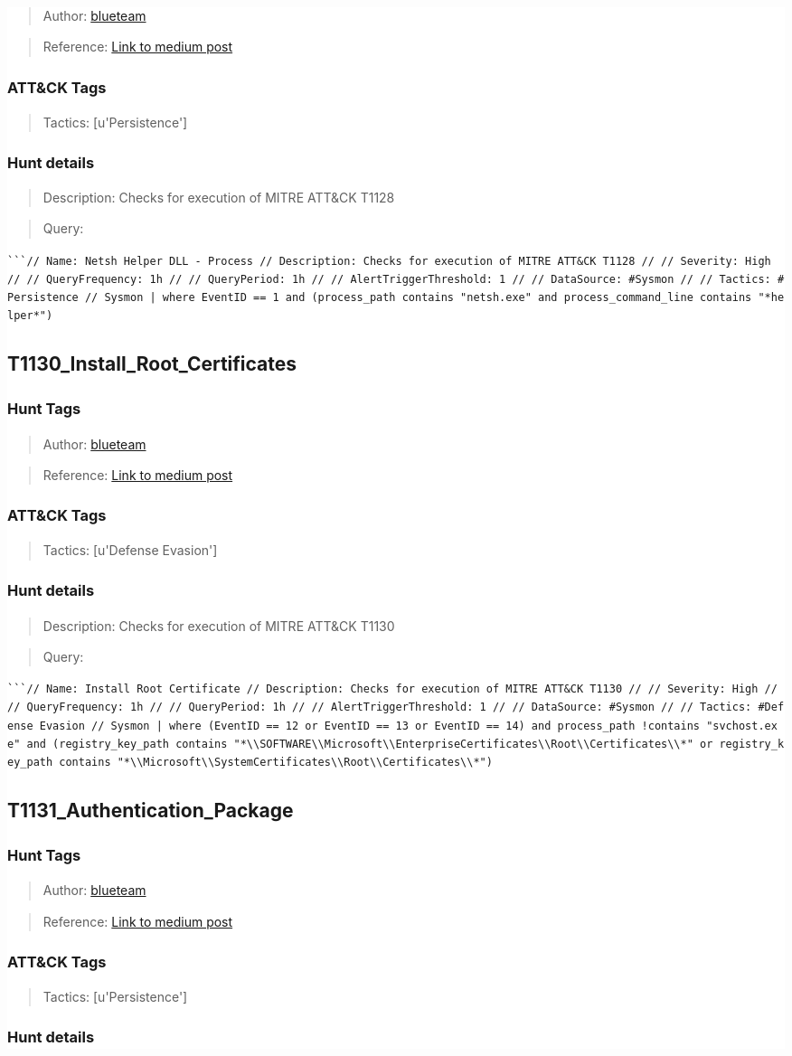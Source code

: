 > Author: [blueteam](https://www.metsys.fr/)

> Reference: [Link to medium post](https://raw.githubusercontent.com/BlueTeamLabs/sentinel-attack/master/detections/T1128_Netsh_Helper_DLL_Process.txt)

### ATT&CK Tags

> Tactics: [u'Persistence']

### Hunt details

> Description: Checks for execution of MITRE ATT&CK T1128

> Query:

```t
```// Name: Netsh Helper DLL - Process // Description: Checks for execution of MITRE ATT&CK T1128 // // Severity: High // // QueryFrequency: 1h // // QueryPeriod: 1h // // AlertTriggerThreshold: 1 // // DataSource: #Sysmon // // Tactics: #Persistence // Sysmon | where EventID == 1 and (process_path contains "netsh.exe" and process_command_line contains "*helper*")
```

## T1130_Install_Root_Certificates
### Hunt Tags

> Author: [blueteam](https://www.metsys.fr/)

> Reference: [Link to medium post](https://raw.githubusercontent.com/BlueTeamLabs/sentinel-attack/master/detections/T1130_Install_Root_Certificates.txt)

### ATT&CK Tags

> Tactics: [u'Defense Evasion']

### Hunt details

> Description: Checks for execution of MITRE ATT&CK T1130

> Query:

```t
```// Name: Install Root Certificate // Description: Checks for execution of MITRE ATT&CK T1130 // // Severity: High // // QueryFrequency: 1h // // QueryPeriod: 1h // // AlertTriggerThreshold: 1 // // DataSource: #Sysmon // // Tactics: #Defense Evasion // Sysmon | where (EventID == 12 or EventID == 13 or EventID == 14) and process_path !contains "svchost.exe" and (registry_key_path contains "*\\SOFTWARE\\Microsoft\\EnterpriseCertificates\\Root\\Certificates\\*" or registry_key_path contains "*\\Microsoft\\SystemCertificates\\Root\\Certificates\\*")
```

## T1131_Authentication_Package
### Hunt Tags

> Author: [blueteam](https://www.metsys.fr/)

> Reference: [Link to medium post](https://raw.githubusercontent.com/BlueTeamLabs/sentinel-attack/master/detections/T1131_Authentication_Package.txt)

### ATT&CK Tags

> Tactics: [u'Persistence']

### Hunt details

